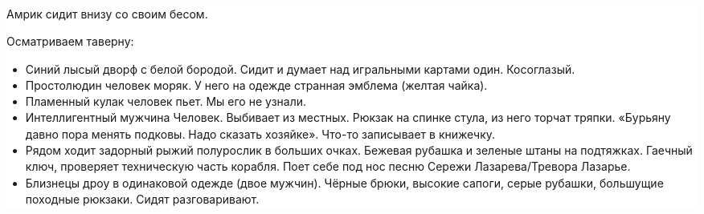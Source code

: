 Амрик сидит внизу со своим бесом.

Осматриваем таверну:

- Синий лысый дворф с белой бородой. Сидит и думает над игральными картами один. Косоглазый.
- Простолюдин человек моряк. У него на одежде странная эмблема (желтая чайка).
- Пламенный кулак человек пьет. Мы его не узнали.
- Интеллигентный мужчина Человек. Выбивает из местных. Рюкзак на спинке стула, из него торчат тряпки. «Бурьяну давно пора менять подковы. Надо сказать хозяйке». Что-то записывает в книжечку.
- Рядом ходит задорный рыжий полурослик в больших очках. Бежевая рубашка и зеленые штаны на подтяжках. Гаечный ключ, проверяет техническую часть корабля. Поет себе под нос песню Сережи Лазарева/Тревора Лазарье.
- Близнецы дроу в одинаковой одежде (двое мужчин). Чёрные брюки, высокие сапоги, серые рубашки, большущие походные рюкзаки. Сидят разговаривают.